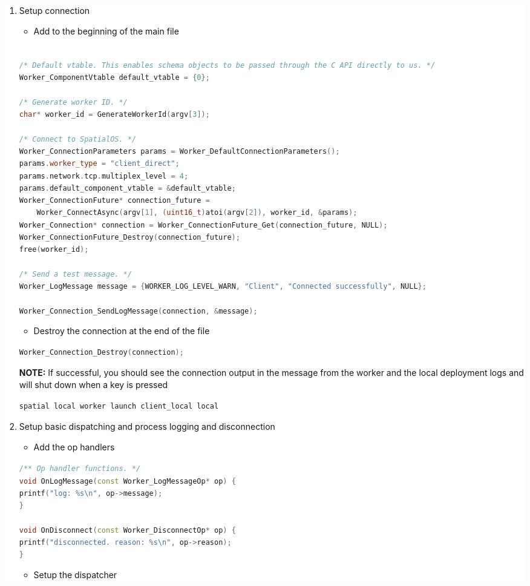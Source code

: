 1. Setup connection
    * Add to the beginning of the main file

    ```cpp

    /* Default vtable. This enables schema objects to be passed through the C API directly to us. */
    Worker_ComponentVtable default_vtable = {0};

    /* Generate worker ID. */
    char* worker_id = GenerateWorkerId(argv[3]);

    /* Connect to SpatialOS. */
    Worker_ConnectionParameters params = Worker_DefaultConnectionParameters();
    params.worker_type = "client_direct";
    params.network.tcp.multiplex_level = 4;
    params.default_component_vtable = &default_vtable;
    Worker_ConnectionFuture* connection_future =
        Worker_ConnectAsync(argv[1], (uint16_t)atoi(argv[2]), worker_id, &params);
    Worker_Connection* connection = Worker_ConnectionFuture_Get(connection_future, NULL);
    Worker_ConnectionFuture_Destroy(connection_future);
    free(worker_id);

    /* Send a test message. */
    Worker_LogMessage message = {WORKER_LOG_LEVEL_WARN, "Client", "Connected successfully", NULL};

    Worker_Connection_SendLogMessage(connection, &message);

    ```

   * Destroy the connection at the end of the file

    ```cpp
    Worker_Connection_Destroy(connection);
    ```

    **NOTE:** If successful, you should see the connection output in the message from the worker and the local deployment logs and will shut down when a key is pressed

    ```
    spatial local worker launch client_local local
    ```

1. Setup basic dispatching and process logging and disconnection
    
    * Add the op handlers

    ```cpp
    /** Op handler functions. */
    void OnLogMessage(const Worker_LogMessageOp* op) {
    printf("log: %s\n", op->message);
    }

    void OnDisconnect(const Worker_DisconnectOp* op) {
    printf("disconnected. reason: %s\n", op->reason);
    }
    ```

    * Setup the dispatcher

